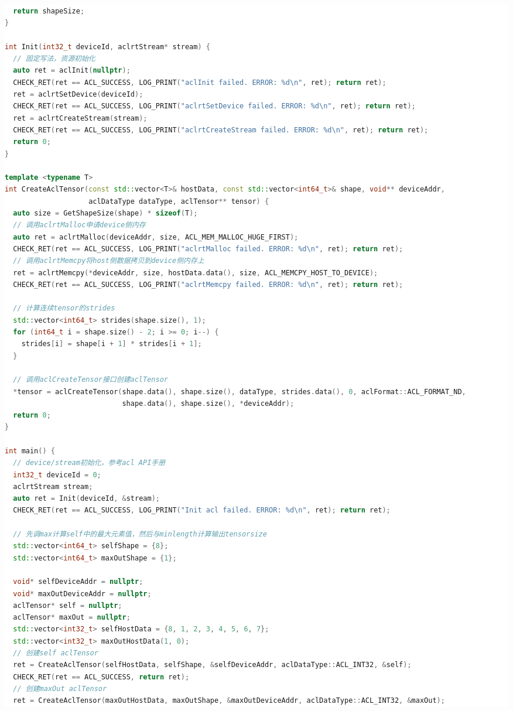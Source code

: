 ```Cpp
  return shapeSize;
}

int Init(int32_t deviceId, aclrtStream* stream) {
  // 固定写法，资源初始化
  auto ret = aclInit(nullptr);
  CHECK_RET(ret == ACL_SUCCESS, LOG_PRINT("aclInit failed. ERROR: %d\n", ret); return ret);
  ret = aclrtSetDevice(deviceId);
  CHECK_RET(ret == ACL_SUCCESS, LOG_PRINT("aclrtSetDevice failed. ERROR: %d\n", ret); return ret);
  ret = aclrtCreateStream(stream);
  CHECK_RET(ret == ACL_SUCCESS, LOG_PRINT("aclrtCreateStream failed. ERROR: %d\n", ret); return ret);
  return 0;
}

template <typename T>
int CreateAclTensor(const std::vector<T>& hostData, const std::vector<int64_t>& shape, void** deviceAddr,
                    aclDataType dataType, aclTensor** tensor) {
  auto size = GetShapeSize(shape) * sizeof(T);
  // 调用aclrtMalloc申请device侧内存
  auto ret = aclrtMalloc(deviceAddr, size, ACL_MEM_MALLOC_HUGE_FIRST);
  CHECK_RET(ret == ACL_SUCCESS, LOG_PRINT("aclrtMalloc failed. ERROR: %d\n", ret); return ret);
  // 调用aclrtMemcpy将host侧数据拷贝到device侧内存上
  ret = aclrtMemcpy(*deviceAddr, size, hostData.data(), size, ACL_MEMCPY_HOST_TO_DEVICE);
  CHECK_RET(ret == ACL_SUCCESS, LOG_PRINT("aclrtMemcpy failed. ERROR: %d\n", ret); return ret);

  // 计算连续tensor的strides
  std::vector<int64_t> strides(shape.size(), 1);
  for (int64_t i = shape.size() - 2; i >= 0; i--) {
    strides[i] = shape[i + 1] * strides[i + 1];
  }

  // 调用aclCreateTensor接口创建aclTensor
  *tensor = aclCreateTensor(shape.data(), shape.size(), dataType, strides.data(), 0, aclFormat::ACL_FORMAT_ND,
                            shape.data(), shape.size(), *deviceAddr);
  return 0;
}

int main() {
  // device/stream初始化，参考acl API手册
  int32_t deviceId = 0;
  aclrtStream stream;
  auto ret = Init(deviceId, &stream);
  CHECK_RET(ret == ACL_SUCCESS, LOG_PRINT("Init acl failed. ERROR: %d\n", ret); return ret);

  // 先调max计算self中的最大元素值，然后与minlength计算输出tensorsize
  std::vector<int64_t> selfShape = {8};
  std::vector<int64_t> maxOutShape = {1};

  void* selfDeviceAddr = nullptr;
  void* maxOutDeviceAddr = nullptr;
  aclTensor* self = nullptr;
  aclTensor* maxOut = nullptr;
  std::vector<int32_t> selfHostData = {8, 1, 2, 3, 4, 5, 6, 7};
  std::vector<int32_t> maxOutHostData(1, 0);
  // 创建self aclTensor
  ret = CreateAclTensor(selfHostData, selfShape, &selfDeviceAddr, aclDataType::ACL_INT32, &self);
  CHECK_RET(ret == ACL_SUCCESS, return ret);
  // 创建maxOut aclTensor
  ret = CreateAclTensor(maxOutHostData, maxOutShape, &maxOutDeviceAddr, aclDataType::ACL_INT32, &maxOut);
```